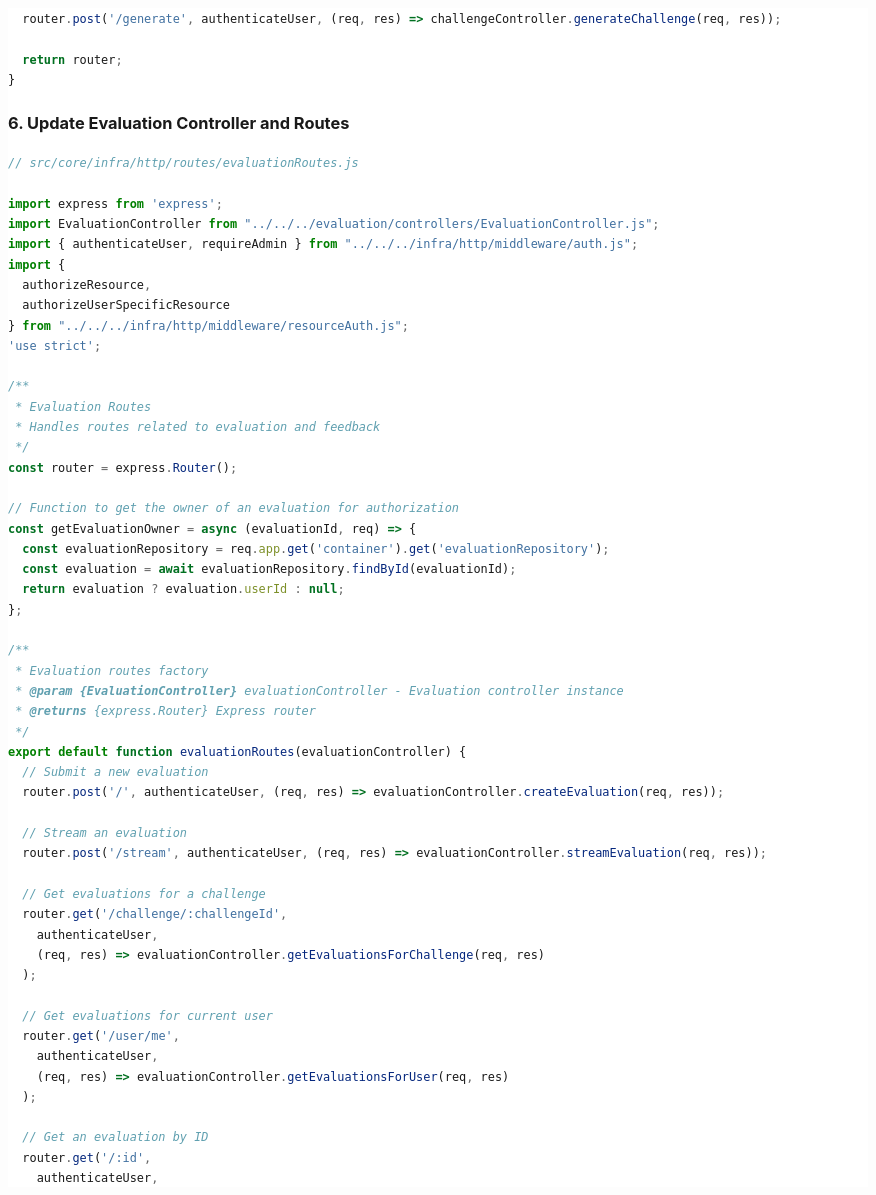 ```javascript
  router.post('/generate', authenticateUser, (req, res) => challengeController.generateChallenge(req, res));
  
  return router;
}
```

### 6. Update Evaluation Controller and Routes

```javascript
// src/core/infra/http/routes/evaluationRoutes.js

import express from 'express';
import EvaluationController from "../../../evaluation/controllers/EvaluationController.js";
import { authenticateUser, requireAdmin } from "../../../infra/http/middleware/auth.js";
import { 
  authorizeResource, 
  authorizeUserSpecificResource 
} from "../../../infra/http/middleware/resourceAuth.js";
'use strict';

/**
 * Evaluation Routes
 * Handles routes related to evaluation and feedback
 */
const router = express.Router();

// Function to get the owner of an evaluation for authorization
const getEvaluationOwner = async (evaluationId, req) => {
  const evaluationRepository = req.app.get('container').get('evaluationRepository');
  const evaluation = await evaluationRepository.findById(evaluationId);
  return evaluation ? evaluation.userId : null;
};

/**
 * Evaluation routes factory
 * @param {EvaluationController} evaluationController - Evaluation controller instance
 * @returns {express.Router} Express router
 */
export default function evaluationRoutes(evaluationController) {
  // Submit a new evaluation
  router.post('/', authenticateUser, (req, res) => evaluationController.createEvaluation(req, res));
  
  // Stream an evaluation
  router.post('/stream', authenticateUser, (req, res) => evaluationController.streamEvaluation(req, res));
  
  // Get evaluations for a challenge
  router.get('/challenge/:challengeId', 
    authenticateUser,
    (req, res) => evaluationController.getEvaluationsForChallenge(req, res)
  );
  
  // Get evaluations for current user
  router.get('/user/me', 
    authenticateUser,
    (req, res) => evaluationController.getEvaluationsForUser(req, res)
  );
  
  // Get an evaluation by ID
  router.get('/:id', 
    authenticateUser,
```